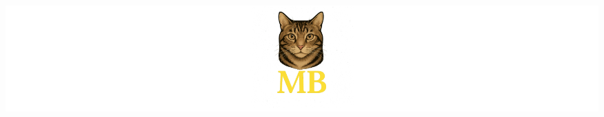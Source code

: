 <div align="center">

<p><img src="/public/assets/images/MBlogo.png" alt="Personal Logo" width="150" /></p>
